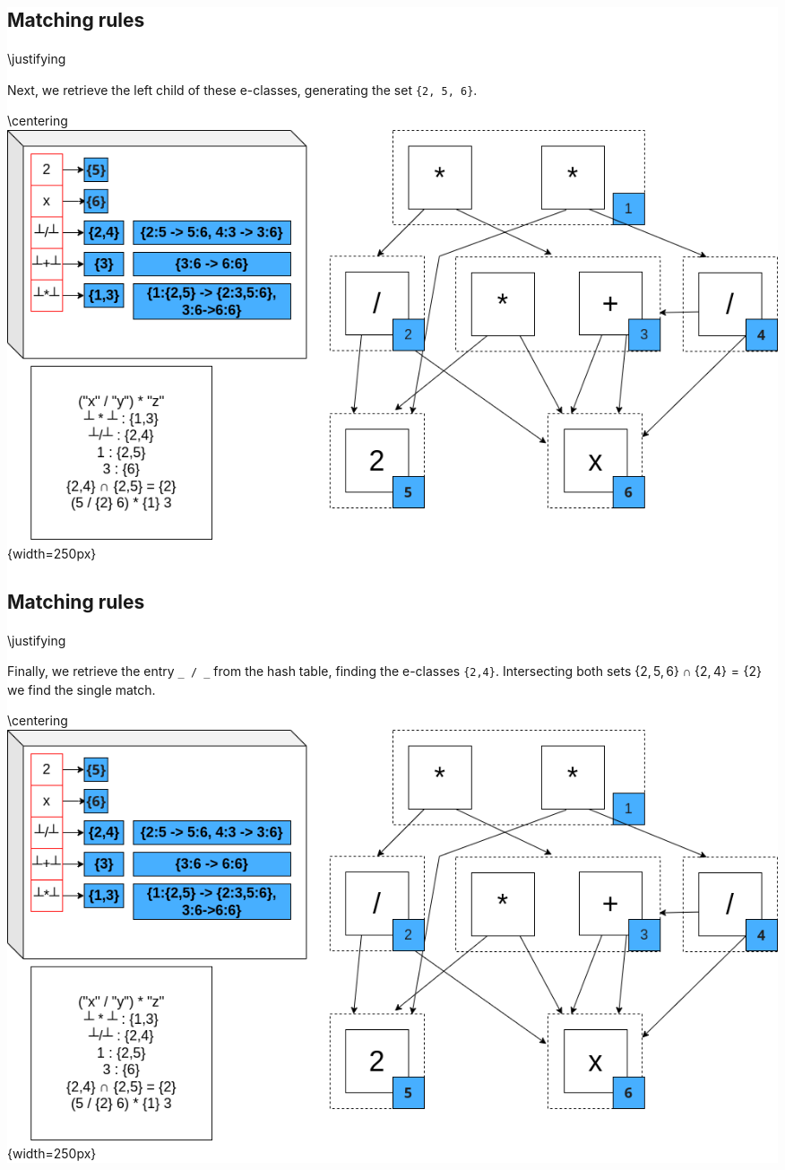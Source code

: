 ## Matching rules
\justifying

Next, we retrieve the left child of these e-classes, generating the set `{2, 5, 6}`.

\centering
![](figs/egraph-match.drawio.png){width=250px}

## Matching rules
\justifying

Finally, we retrieve the entry `_ / _` from the hash table, finding the e-classes `{2,4}`.
Intersecting both sets $\left\{2,5,6\right\} \cap \left\{2, 4\right\} = \left\{2\right\}$ we find
the single match.

\centering
![](figs/egraph-match.drawio.png){width=250px}